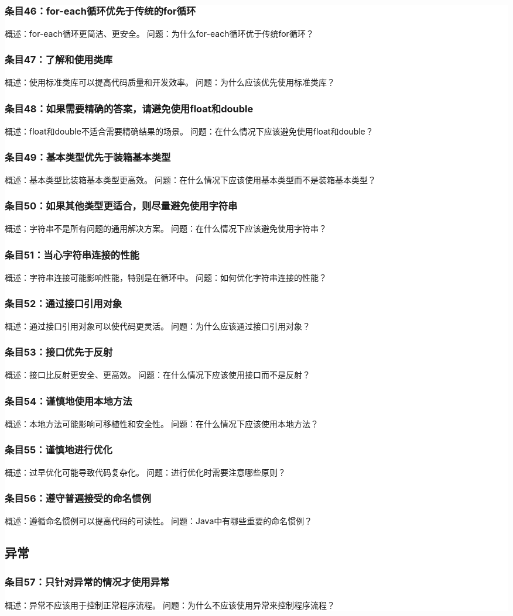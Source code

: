 ### 条目46：for-each循环优先于传统的for循环
概述：for-each循环更简洁、更安全。
问题：为什么for-each循环优于传统for循环？

### 条目47：了解和使用类库
概述：使用标准类库可以提高代码质量和开发效率。
问题：为什么应该优先使用标准类库？

### 条目48：如果需要精确的答案，请避免使用float和double
概述：float和double不适合需要精确结果的场景。
问题：在什么情况下应该避免使用float和double？

### 条目49：基本类型优先于装箱基本类型
概述：基本类型比装箱基本类型更高效。
问题：在什么情况下应该使用基本类型而不是装箱基本类型？

### 条目50：如果其他类型更适合，则尽量避免使用字符串
概述：字符串不是所有问题的通用解决方案。
问题：在什么情况下应该避免使用字符串？

### 条目51：当心字符串连接的性能
概述：字符串连接可能影响性能，特别是在循环中。
问题：如何优化字符串连接的性能？

### 条目52：通过接口引用对象
概述：通过接口引用对象可以使代码更灵活。
问题：为什么应该通过接口引用对象？

### 条目53：接口优先于反射
概述：接口比反射更安全、更高效。
问题：在什么情况下应该使用接口而不是反射？

### 条目54：谨慎地使用本地方法
概述：本地方法可能影响可移植性和安全性。
问题：在什么情况下应该使用本地方法？

### 条目55：谨慎地进行优化
概述：过早优化可能导致代码复杂化。
问题：进行优化时需要注意哪些原则？

### 条目56：遵守普遍接受的命名惯例
概述：遵循命名惯例可以提高代码的可读性。
问题：Java中有哪些重要的命名惯例？

## 异常
### 条目57：只针对异常的情况才使用异常
概述：异常不应该用于控制正常程序流程。
问题：为什么不应该使用异常来控制程序流程？

